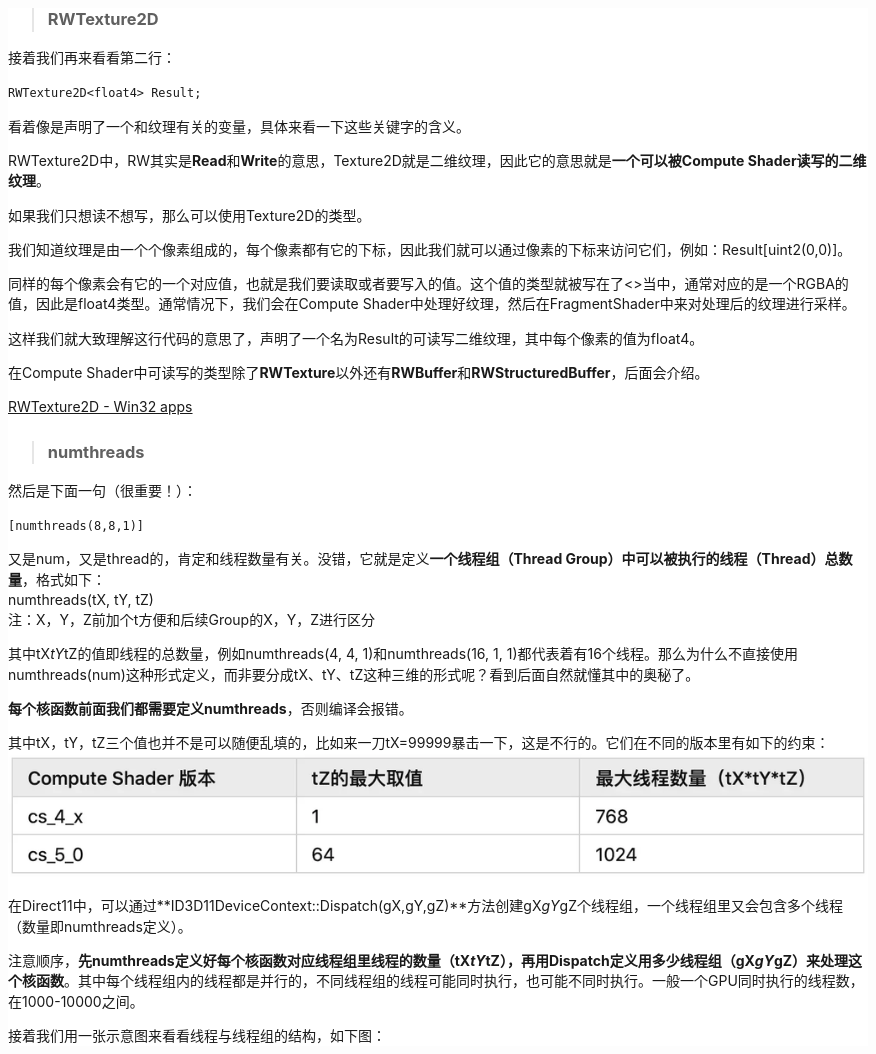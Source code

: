 > ### **RWTexture2D**

接着我们再来看看第二行：

```
RWTexture2D<float4> Result;
```

看着像是声明了一个和纹理有关的变量，具体来看一下这些关键字的含义。

RWTexture2D中，RW其实是**Read**和**Write**的意思，Texture2D就是二维纹理，因此它的意思就是**一个可以被Compute Shader读写的二维纹理**。

如果我们只想读不想写，那么可以使用Texture2D的类型。

我们知道纹理是由一个个像素组成的，每个像素都有它的下标，因此我们就可以通过像素的下标来访问它们，例如：Result\[uint2(0,0)\]。

同样的每个像素会有它的一个对应值，也就是我们要读取或者要写入的值。这个值的类型就被写在了<>当中，通常对应的是一个RGBA的值，因此是float4类型。通常情况下，我们会在Compute Shader中处理好纹理，然后在FragmentShader中来对处理后的纹理进行采样。

这样我们就大致理解这行代码的意思了，声明了一个名为Result的可读写二维纹理，其中每个像素的值为float4。

在Compute Shader中可读写的类型除了**RWTexture**以外还有**RWBuffer**和**RWStructuredBuffer**，后面会介绍。

[RWTexture2D - Win32 apps](https://link.segmentfault.com/?enc=q0rER7EsCA3VTzKTvKBEnQ%3D%3D.a9UrdPKMTvEG65E4noa9JX95i756XVHc2dmfgsARWVsd3ZzGqNooBxW%2FrThek8d871lMxw0%2BKt0EXwR549UoMs1Pg%2BNyN2uzOpm1lkMVTeHzdRVada1TVl5VPgqYugHQ)

> ### **numthreads**

然后是下面一句（很重要！）：

```
[numthreads(8,8,1)]
```

又是num，又是thread的，肯定和线程数量有关。没错，它就是定义**一个线程组（Thread Group）中可以被执行的线程（Thread）总数量**，格式如下：  
numthreads(tX, tY, tZ)  
注：X，Y，Z前加个t方便和后续Group的X，Y，Z进行区分

其中tX*tY*tZ的值即线程的总数量，例如numthreads(4, 4, 1)和numthreads(16, 1, 1)都代表着有16个线程。那么为什么不直接使用numthreads(num)这种形式定义，而非要分成tX、tY、tZ这种三维的形式呢？看到后面自然就懂其中的奥秘了。

**每个核函数前面我们都需要定义numthreads**，否则编译会报错。

其中tX，tY，tZ三个值也并不是可以随便乱填的，比如来一刀tX=99999暴击一下，这是不行的。它们在不同的版本里有如下的约束：  
![image](../images/compute_shader/compute_shader_numthreads.webp)

在Direct11中，可以通过**ID3D11DeviceContext::Dispatch(gX,gY,gZ)**方法创建gX*gY*gZ个线程组，一个线程组里又会包含多个线程（数量即numthreads定义）。

注意顺序，**先numthreads定义好每个核函数对应线程组里线程的数量（tX*tY*tZ），再用Dispatch定义用多少线程组（gX*gY*gZ）来处理这个核函数**。其中每个线程组内的线程都是并行的，不同线程组的线程可能同时执行，也可能不同时执行。一般一个GPU同时执行的线程数，在1000-10000之间。

接着我们用一张示意图来看看线程与线程组的结构，如下图：  